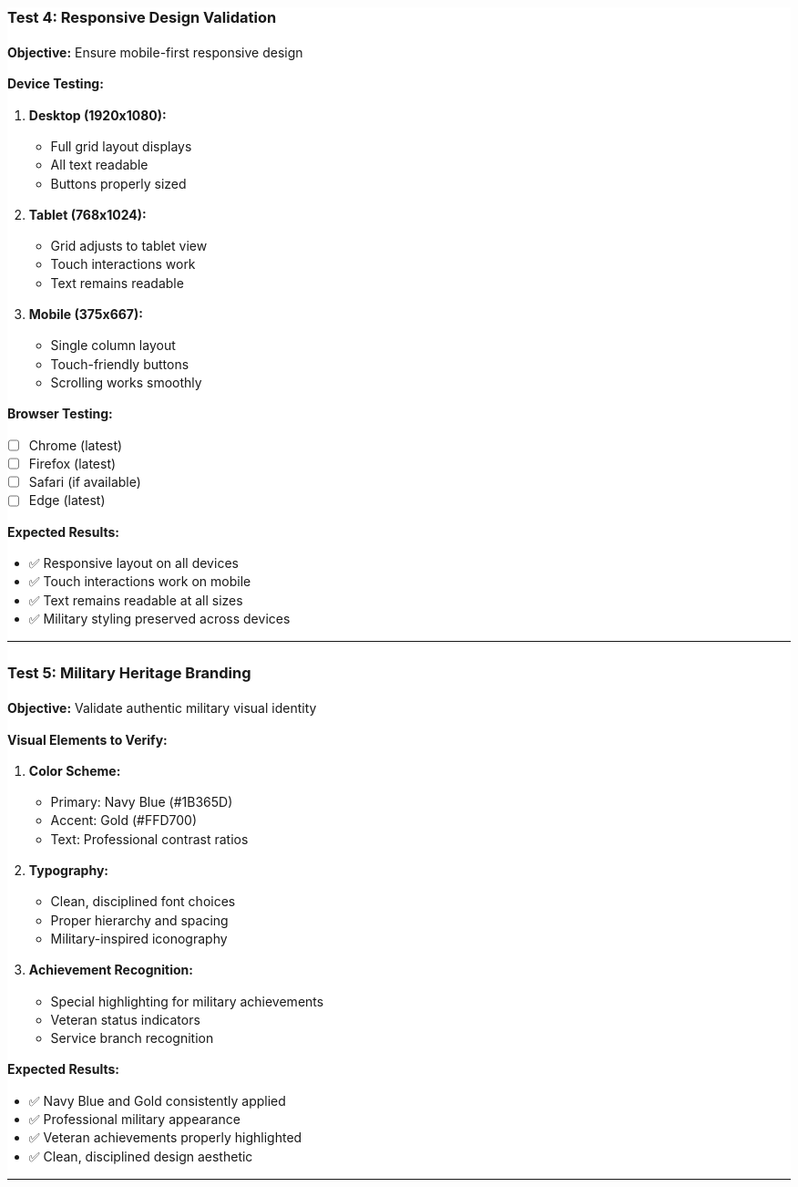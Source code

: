 
### **Test 4: Responsive Design Validation**
**Objective:** Ensure mobile-first responsive design

**Device Testing:**
1. **Desktop (1920x1080):**
   - Full grid layout displays
   - All text readable
   - Buttons properly sized

2. **Tablet (768x1024):**
   - Grid adjusts to tablet view
   - Touch interactions work
   - Text remains readable

3. **Mobile (375x667):**
   - Single column layout
   - Touch-friendly buttons
   - Scrolling works smoothly

**Browser Testing:**
- [ ] Chrome (latest)
- [ ] Firefox (latest)
- [ ] Safari (if available)
- [ ] Edge (latest)

**Expected Results:**
- ✅ Responsive layout on all devices
- ✅ Touch interactions work on mobile
- ✅ Text remains readable at all sizes
- ✅ Military styling preserved across devices

---

### **Test 5: Military Heritage Branding**
**Objective:** Validate authentic military visual identity

**Visual Elements to Verify:**
1. **Color Scheme:**
   - Primary: Navy Blue (#1B365D)
   - Accent: Gold (#FFD700)
   - Text: Professional contrast ratios

2. **Typography:**
   - Clean, disciplined font choices
   - Proper hierarchy and spacing
   - Military-inspired iconography

3. **Achievement Recognition:**
   - Special highlighting for military achievements
   - Veteran status indicators
   - Service branch recognition

**Expected Results:**
- ✅ Navy Blue and Gold consistently applied
- ✅ Professional military appearance
- ✅ Veteran achievements properly highlighted
- ✅ Clean, disciplined design aesthetic

---